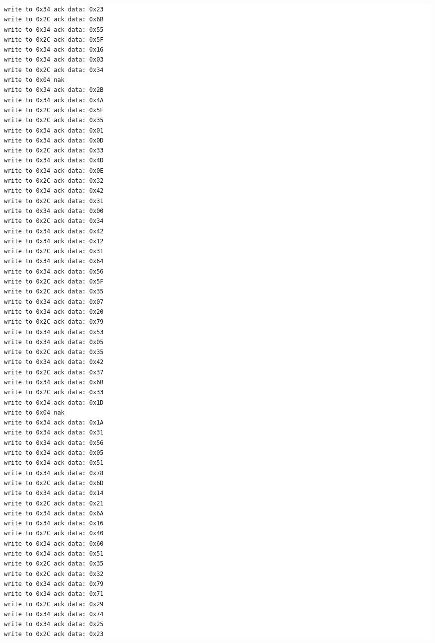 ```
write to 0x34 ack data: 0x23 
write to 0x2C ack data: 0x6B 
write to 0x34 ack data: 0x55 
write to 0x2C ack data: 0x5F 
write to 0x34 ack data: 0x16 
write to 0x34 ack data: 0x03 
write to 0x2C ack data: 0x34 
write to 0x04 nak
write to 0x34 ack data: 0x2B 
write to 0x34 ack data: 0x4A 
write to 0x2C ack data: 0x5F 
write to 0x2C ack data: 0x35 
write to 0x34 ack data: 0x01 
write to 0x34 ack data: 0x0D 
write to 0x2C ack data: 0x33 
write to 0x34 ack data: 0x4D 
write to 0x34 ack data: 0x0E 
write to 0x2C ack data: 0x32 
write to 0x34 ack data: 0x42 
write to 0x2C ack data: 0x31 
write to 0x34 ack data: 0x00 
write to 0x2C ack data: 0x34 
write to 0x34 ack data: 0x42 
write to 0x34 ack data: 0x12 
write to 0x2C ack data: 0x31 
write to 0x34 ack data: 0x64 
write to 0x34 ack data: 0x56 
write to 0x2C ack data: 0x5F 
write to 0x2C ack data: 0x35 
write to 0x34 ack data: 0x07 
write to 0x34 ack data: 0x20 
write to 0x2C ack data: 0x79 
write to 0x34 ack data: 0x53 
write to 0x34 ack data: 0x05 
write to 0x2C ack data: 0x35 
write to 0x34 ack data: 0x42 
write to 0x2C ack data: 0x37 
write to 0x34 ack data: 0x6B 
write to 0x2C ack data: 0x33 
write to 0x34 ack data: 0x1D 
write to 0x04 nak
write to 0x34 ack data: 0x1A 
write to 0x34 ack data: 0x31 
write to 0x34 ack data: 0x56 
write to 0x34 ack data: 0x05 
write to 0x34 ack data: 0x51 
write to 0x34 ack data: 0x78 
write to 0x2C ack data: 0x6D 
write to 0x34 ack data: 0x14 
write to 0x2C ack data: 0x21 
write to 0x34 ack data: 0x6A 
write to 0x34 ack data: 0x16 
write to 0x2C ack data: 0x40 
write to 0x34 ack data: 0x60 
write to 0x34 ack data: 0x51 
write to 0x2C ack data: 0x35 
write to 0x2C ack data: 0x32 
write to 0x34 ack data: 0x79 
write to 0x34 ack data: 0x71 
write to 0x2C ack data: 0x29 
write to 0x34 ack data: 0x74 
write to 0x34 ack data: 0x25 
write to 0x2C ack data: 0x23 
```